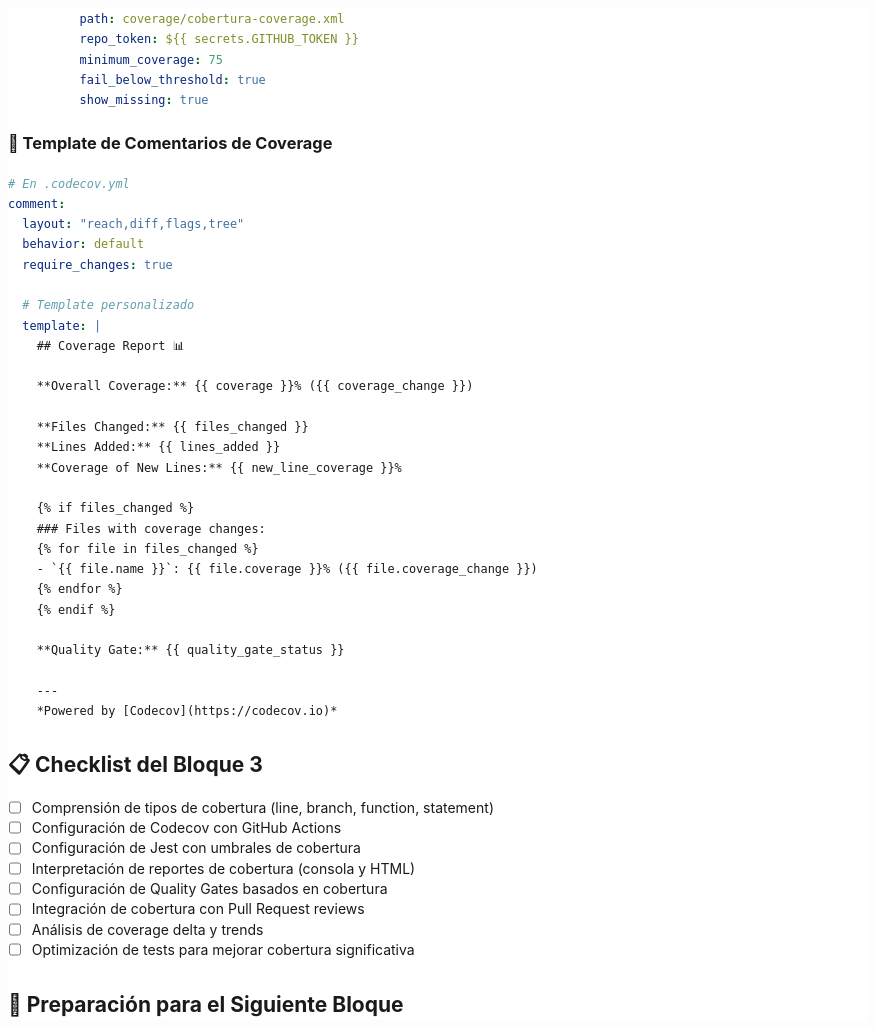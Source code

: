 ```yaml
          path: coverage/cobertura-coverage.xml
          repo_token: ${{ secrets.GITHUB_TOKEN }}
          minimum_coverage: 75
          fail_below_threshold: true
          show_missing: true
```

### 📝 Template de Comentarios de Coverage

```yaml
# En .codecov.yml
comment:
  layout: "reach,diff,flags,tree"
  behavior: default
  require_changes: true

  # Template personalizado
  template: |
    ## Coverage Report 📊

    **Overall Coverage:** {{ coverage }}% ({{ coverage_change }})

    **Files Changed:** {{ files_changed }}
    **Lines Added:** {{ lines_added }}
    **Coverage of New Lines:** {{ new_line_coverage }}%

    {% if files_changed %}
    ### Files with coverage changes:
    {% for file in files_changed %}
    - `{{ file.name }}`: {{ file.coverage }}% ({{ file.coverage_change }})
    {% endfor %}
    {% endif %}

    **Quality Gate:** {{ quality_gate_status }}

    ---
    *Powered by [Codecov](https://codecov.io)*
```

## 📋 Checklist del Bloque 3

- [ ] Comprensión de tipos de cobertura (line, branch, function, statement)
- [ ] Configuración de Codecov con GitHub Actions
- [ ] Configuración de Jest con umbrales de cobertura
- [ ] Interpretación de reportes de cobertura (consola y HTML)
- [ ] Configuración de Quality Gates basados en cobertura
- [ ] Integración de cobertura con Pull Request reviews
- [ ] Análisis de coverage delta y trends
- [ ] Optimización de tests para mejorar cobertura significativa

## 🚀 Preparación para el Siguiente Bloque
